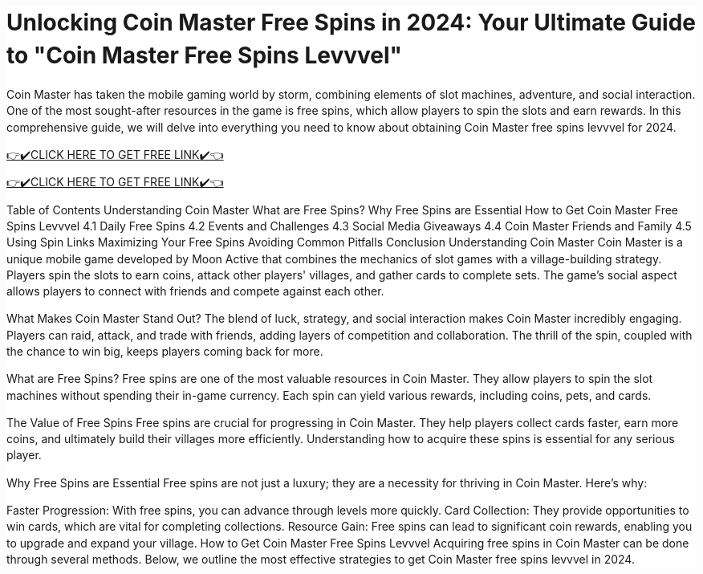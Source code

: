 # Unlocking Coin Master Free Spins in 2024: Your Ultimate Guide to "Coin Master Free Spins Levvvel"
Coin Master has taken the mobile gaming world by storm, combining elements of slot machines, adventure, and social interaction. One of the most sought-after resources in the game is free spins, which allow players to spin the slots and earn rewards. In this comprehensive guide, we will delve into everything you need to know about obtaining Coin Master free spins levvvel for 2024.

[👉✔️CLICK HERE TO GET FREE LINK✔️👈](https://todaylink.site/Coinspins/)

[👉✔️CLICK HERE TO GET FREE LINK✔️👈](https://todaylink.site/Coinspins/)

Table of Contents
Understanding Coin Master
What are Free Spins?
Why Free Spins are Essential
How to Get Coin Master Free Spins Levvvel
4.1 Daily Free Spins
4.2 Events and Challenges
4.3 Social Media Giveaways
4.4 Coin Master Friends and Family
4.5 Using Spin Links
Maximizing Your Free Spins
Avoiding Common Pitfalls
Conclusion
Understanding Coin Master
Coin Master is a unique mobile game developed by Moon Active that combines the mechanics of slot games with a village-building strategy. Players spin the slots to earn coins, attack other players' villages, and gather cards to complete sets. The game’s social aspect allows players to connect with friends and compete against each other.

What Makes Coin Master Stand Out?
The blend of luck, strategy, and social interaction makes Coin Master incredibly engaging. Players can raid, attack, and trade with friends, adding layers of competition and collaboration. The thrill of the spin, coupled with the chance to win big, keeps players coming back for more.

What are Free Spins?
Free spins are one of the most valuable resources in Coin Master. They allow players to spin the slot machines without spending their in-game currency. Each spin can yield various rewards, including coins, pets, and cards.

The Value of Free Spins
Free spins are crucial for progressing in Coin Master. They help players collect cards faster, earn more coins, and ultimately build their villages more efficiently. Understanding how to acquire these spins is essential for any serious player.

Why Free Spins are Essential
Free spins are not just a luxury; they are a necessity for thriving in Coin Master. Here’s why:

Faster Progression: With free spins, you can advance through levels more quickly.
Card Collection: They provide opportunities to win cards, which are vital for completing collections.
Resource Gain: Free spins can lead to significant coin rewards, enabling you to upgrade and expand your village.
How to Get Coin Master Free Spins Levvvel
Acquiring free spins in Coin Master can be done through several methods. Below, we outline the most effective strategies to get Coin Master free spins levvvel in 2024.
